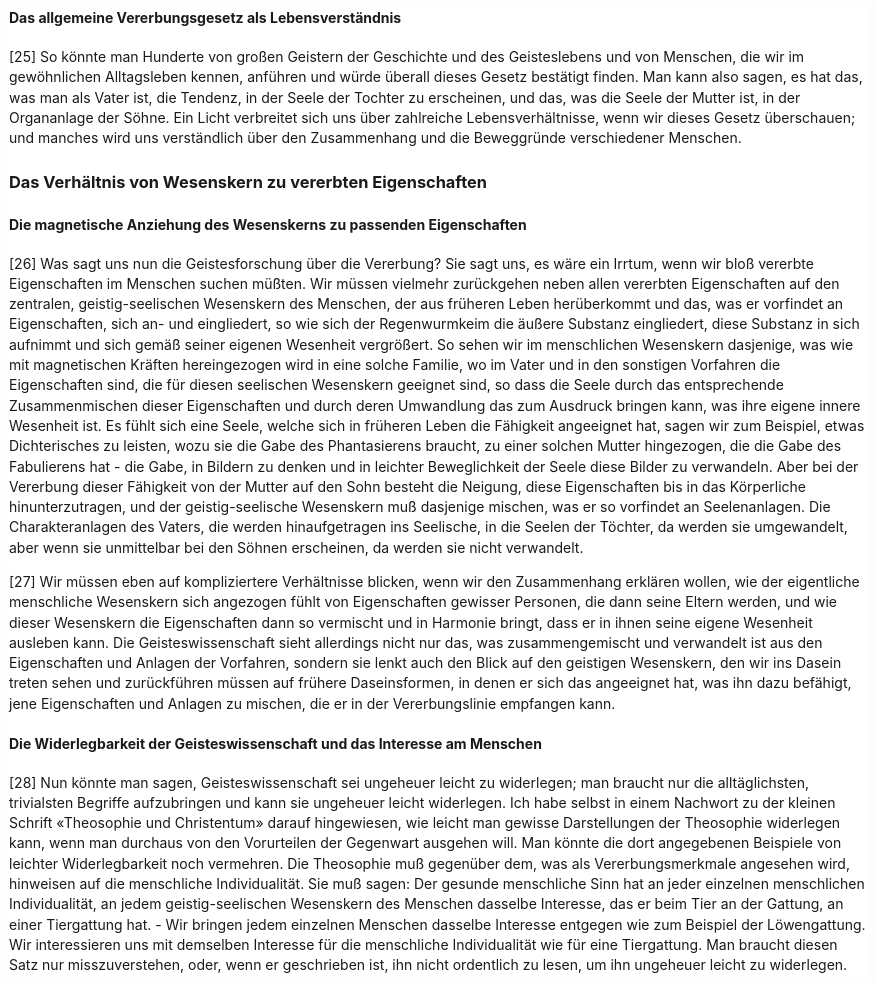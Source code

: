#### Das allgemeine Vererbungsgesetz als Lebensverständnis

[25] So könnte man Hunderte von großen Geistern der Geschichte und des Geisteslebens und von Menschen, die wir im gewöhnlichen Alltagsleben kennen, anführen und würde überall dieses Gesetz bestätigt finden. Man kann also sagen, es hat das, was man als Vater ist, die Tendenz, in der Seele der Tochter zu erscheinen, und das, was die Seele der Mutter ist, in der Organanlage der Söhne. Ein Licht verbreitet sich uns über zahlreiche Lebensverhältnisse, wenn wir dieses Gesetz überschauen; und manches wird uns verständlich über den Zusammenhang und die Beweggründe verschiedener Menschen.

### Das Verhältnis von Wesenskern zu vererbten Eigenschaften

#### Die magnetische Anziehung des Wesenskerns zu passenden Eigenschaften

[26] Was sagt uns nun die Geistesforschung über die Vererbung? Sie sagt uns, es wäre ein Irrtum, wenn wir bloß vererbte Eigenschaften im Menschen suchen müßten. Wir müssen vielmehr zurückgehen neben allen vererbten Eigenschaften auf den zentralen, geistig-seelischen Wesenskern des Menschen, der aus früheren Leben herüberkommt und das, was er vorfindet an Eigenschaften, sich an- und eingliedert, so wie sich der Regenwurmkeim die äußere Substanz eingliedert, diese Substanz in sich aufnimmt und sich gemäß seiner eigenen Wesenheit vergrößert. So sehen wir im menschlichen Wesenskern dasjenige, was wie mit magnetischen Kräften hereingezogen wird in eine solche Familie, wo im Vater und in den sonstigen Vorfahren die Eigenschaften sind, die für diesen seelischen Wesenskern geeignet sind, so dass die Seele durch das entsprechende Zusammenmischen dieser Eigenschaften und durch deren Umwandlung das zum Ausdruck bringen kann, was ihre eigene innere Wesenheit ist. Es fühlt sich eine Seele, welche sich in früheren Leben die Fähigkeit angeeignet hat, sagen wir zum Beispiel, etwas Dichterisches zu leisten, wozu sie die Gabe des Phantasierens braucht, zu einer solchen Mutter hingezogen, die die Gabe des Fabulierens hat - die Gabe, in Bildern zu denken und in leichter Beweglichkeit der Seele diese Bilder zu verwandeln. Aber bei der Vererbung dieser Fähigkeit von der Mutter auf den Sohn besteht die Neigung, diese Eigenschaften bis in das Körperliche hinunterzutragen, und der geistig-seelische Wesenskern muß dasjenige mischen, was er so vorfindet an Seelenanlagen. Die Charakteranlagen des Vaters, die werden hinaufgetragen ins Seelische, in die Seelen der Töchter, da werden sie umgewandelt, aber wenn sie unmittelbar bei den Söhnen erscheinen, da werden sie nicht verwandelt.

[27] Wir müssen eben auf kompliziertere Verhältnisse blicken, wenn wir den Zusammenhang erklären wollen, wie der eigentliche menschliche Wesenskern sich angezogen fühlt von Eigenschaften gewisser Personen, die dann seine Eltern werden, und wie dieser Wesenskern die Eigenschaften dann so vermischt und in Harmonie bringt, dass er in ihnen seine eigene Wesenheit ausleben kann. Die Geisteswissenschaft sieht allerdings nicht nur das, was zusammengemischt und verwandelt ist aus den Eigenschaften und Anlagen der Vorfahren, sondern sie lenkt auch den Blick auf den geistigen Wesenskern, den wir ins Dasein treten sehen und zurückführen müssen auf frühere Daseinsformen, in denen er sich das angeeignet hat, was ihn dazu befähigt, jene Eigenschaften und Anlagen zu mischen, die er in der Vererbungslinie empfangen kann.

#### Die Widerlegbarkeit der Geisteswissenschaft und das Interesse am Menschen

[28] Nun könnte man sagen, Geisteswissenschaft sei ungeheuer leicht zu widerlegen; man braucht nur die alltäglichsten, trivialsten Begriffe aufzubringen und kann sie ungeheuer leicht widerlegen. Ich habe selbst in einem Nachwort zu der kleinen Schrift «Theosophie und Christentum» darauf hingewiesen, wie leicht man gewisse Darstellungen der Theosophie widerlegen kann, wenn man durchaus von den Vorurteilen der Gegenwart ausgehen will. Man könnte die dort angegebenen Beispiele von leichter Widerlegbarkeit noch vermehren. Die Theosophie muß gegenüber dem, was als Vererbungsmerkmale angesehen wird, hinweisen auf die menschliche Individualität. Sie muß sagen: Der gesunde menschliche Sinn hat an jeder einzelnen menschlichen Individualität, an jedem geistig-seelischen Wesenskern des Menschen dasselbe Interesse, das er beim Tier an der Gattung, an einer Tiergattung hat. - Wir bringen jedem einzelnen Menschen dasselbe Interesse entgegen wie zum Beispiel der Löwengattung. Wir interessieren uns mit demselben Interesse für die menschliche Individualität wie für eine Tiergattung. Man braucht diesen Satz nur misszuverstehen, oder, wenn er geschrieben ist, ihn nicht ordentlich zu lesen, um ihn ungeheuer leicht zu widerlegen.

